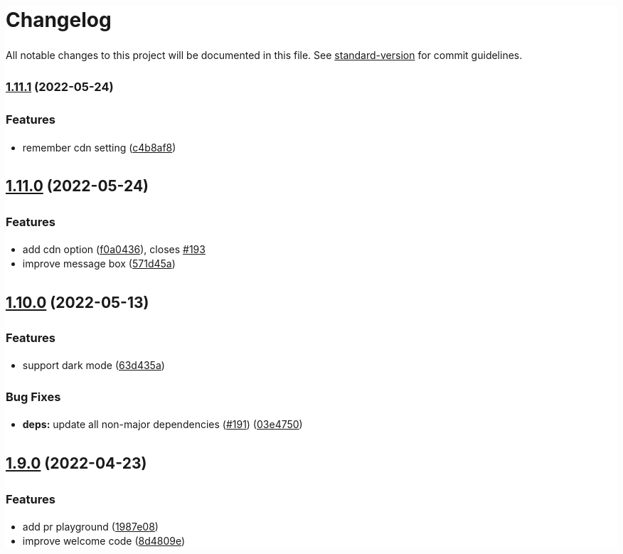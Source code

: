# Changelog

All notable changes to this project will be documented in this file. See [standard-version](https://github.com/conventional-changelog/standard-version) for commit guidelines.

### [1.11.1](https://github.com/element-plus/element-plus-playground/compare/v1.11.0...v1.11.1) (2022-05-24)


### Features

* remember cdn setting ([c4b8af8](https://github.com/element-plus/element-plus-playground/commit/c4b8af87d1c150314408d4d35a060a270df59212))

## [1.11.0](https://github.com/element-plus/element-plus-playground/compare/v1.10.0...v1.11.0) (2022-05-24)


### Features

* add cdn option ([f0a0436](https://github.com/element-plus/element-plus-playground/commit/f0a0436dbd69fc15cf157f08980cfcc9433a79b8)), closes [#193](https://github.com/element-plus/element-plus-playground/issues/193)
* improve message box ([571d45a](https://github.com/element-plus/element-plus-playground/commit/571d45adaa9458e682e76c99fed9e3cf01e13b09))

## [1.10.0](https://github.com/element-plus/element-plus-playground/compare/v1.9.0...v1.10.0) (2022-05-13)


### Features

* support dark mode ([63d435a](https://github.com/element-plus/element-plus-playground/commit/63d435a0dd90267463a13b67914fd577197529a9))


### Bug Fixes

* **deps:** update all non-major dependencies ([#191](https://github.com/element-plus/element-plus-playground/issues/191)) ([03e4750](https://github.com/element-plus/element-plus-playground/commit/03e4750c573dd157fe05d990e1d32c441fe4bdaa))

## [1.9.0](https://github.com/element-plus/element-plus-playground/compare/v1.8.0...v1.9.0) (2022-04-23)


### Features

* add pr playground ([1987e08](https://github.com/element-plus/element-plus-playground/commit/1987e08744ce8b9293409d02f2d311cf2cf3e70d))
* improve welcome code ([8d4809e](https://github.com/element-plus/element-plus-playground/commit/8d4809e6124e1588bcdd3a5752fcc73dafa8e2c4))
